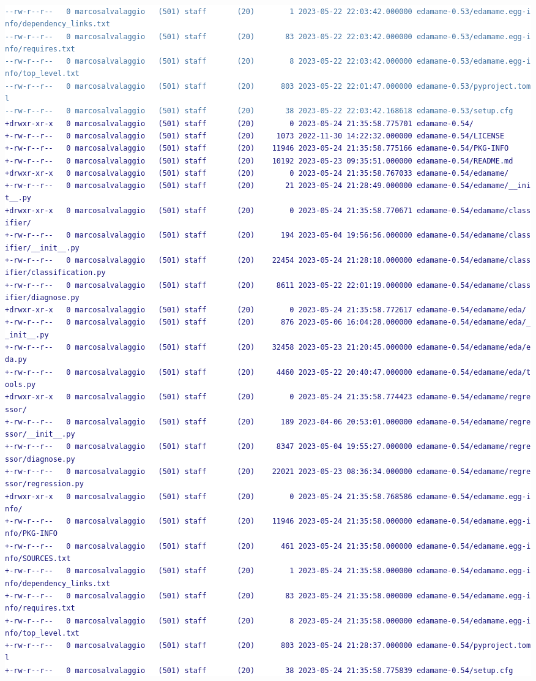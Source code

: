 ```diff
--rw-r--r--   0 marcosalvalaggio   (501) staff       (20)        1 2023-05-22 22:03:42.000000 edamame-0.53/edamame.egg-info/dependency_links.txt
--rw-r--r--   0 marcosalvalaggio   (501) staff       (20)       83 2023-05-22 22:03:42.000000 edamame-0.53/edamame.egg-info/requires.txt
--rw-r--r--   0 marcosalvalaggio   (501) staff       (20)        8 2023-05-22 22:03:42.000000 edamame-0.53/edamame.egg-info/top_level.txt
--rw-r--r--   0 marcosalvalaggio   (501) staff       (20)      803 2023-05-22 22:01:47.000000 edamame-0.53/pyproject.toml
--rw-r--r--   0 marcosalvalaggio   (501) staff       (20)       38 2023-05-22 22:03:42.168618 edamame-0.53/setup.cfg
+drwxr-xr-x   0 marcosalvalaggio   (501) staff       (20)        0 2023-05-24 21:35:58.775701 edamame-0.54/
+-rw-r--r--   0 marcosalvalaggio   (501) staff       (20)     1073 2022-11-30 14:22:32.000000 edamame-0.54/LICENSE
+-rw-r--r--   0 marcosalvalaggio   (501) staff       (20)    11946 2023-05-24 21:35:58.775166 edamame-0.54/PKG-INFO
+-rw-r--r--   0 marcosalvalaggio   (501) staff       (20)    10192 2023-05-23 09:35:51.000000 edamame-0.54/README.md
+drwxr-xr-x   0 marcosalvalaggio   (501) staff       (20)        0 2023-05-24 21:35:58.767033 edamame-0.54/edamame/
+-rw-r--r--   0 marcosalvalaggio   (501) staff       (20)       21 2023-05-24 21:28:49.000000 edamame-0.54/edamame/__init__.py
+drwxr-xr-x   0 marcosalvalaggio   (501) staff       (20)        0 2023-05-24 21:35:58.770671 edamame-0.54/edamame/classifier/
+-rw-r--r--   0 marcosalvalaggio   (501) staff       (20)      194 2023-05-04 19:56:56.000000 edamame-0.54/edamame/classifier/__init__.py
+-rw-r--r--   0 marcosalvalaggio   (501) staff       (20)    22454 2023-05-24 21:28:18.000000 edamame-0.54/edamame/classifier/classification.py
+-rw-r--r--   0 marcosalvalaggio   (501) staff       (20)     8611 2023-05-22 22:01:19.000000 edamame-0.54/edamame/classifier/diagnose.py
+drwxr-xr-x   0 marcosalvalaggio   (501) staff       (20)        0 2023-05-24 21:35:58.772617 edamame-0.54/edamame/eda/
+-rw-r--r--   0 marcosalvalaggio   (501) staff       (20)      876 2023-05-06 16:04:28.000000 edamame-0.54/edamame/eda/__init__.py
+-rw-r--r--   0 marcosalvalaggio   (501) staff       (20)    32458 2023-05-23 21:20:45.000000 edamame-0.54/edamame/eda/eda.py
+-rw-r--r--   0 marcosalvalaggio   (501) staff       (20)     4460 2023-05-22 20:40:47.000000 edamame-0.54/edamame/eda/tools.py
+drwxr-xr-x   0 marcosalvalaggio   (501) staff       (20)        0 2023-05-24 21:35:58.774423 edamame-0.54/edamame/regressor/
+-rw-r--r--   0 marcosalvalaggio   (501) staff       (20)      189 2023-04-06 20:53:01.000000 edamame-0.54/edamame/regressor/__init__.py
+-rw-r--r--   0 marcosalvalaggio   (501) staff       (20)     8347 2023-05-04 19:55:27.000000 edamame-0.54/edamame/regressor/diagnose.py
+-rw-r--r--   0 marcosalvalaggio   (501) staff       (20)    22021 2023-05-23 08:36:34.000000 edamame-0.54/edamame/regressor/regression.py
+drwxr-xr-x   0 marcosalvalaggio   (501) staff       (20)        0 2023-05-24 21:35:58.768586 edamame-0.54/edamame.egg-info/
+-rw-r--r--   0 marcosalvalaggio   (501) staff       (20)    11946 2023-05-24 21:35:58.000000 edamame-0.54/edamame.egg-info/PKG-INFO
+-rw-r--r--   0 marcosalvalaggio   (501) staff       (20)      461 2023-05-24 21:35:58.000000 edamame-0.54/edamame.egg-info/SOURCES.txt
+-rw-r--r--   0 marcosalvalaggio   (501) staff       (20)        1 2023-05-24 21:35:58.000000 edamame-0.54/edamame.egg-info/dependency_links.txt
+-rw-r--r--   0 marcosalvalaggio   (501) staff       (20)       83 2023-05-24 21:35:58.000000 edamame-0.54/edamame.egg-info/requires.txt
+-rw-r--r--   0 marcosalvalaggio   (501) staff       (20)        8 2023-05-24 21:35:58.000000 edamame-0.54/edamame.egg-info/top_level.txt
+-rw-r--r--   0 marcosalvalaggio   (501) staff       (20)      803 2023-05-24 21:28:37.000000 edamame-0.54/pyproject.toml
+-rw-r--r--   0 marcosalvalaggio   (501) staff       (20)       38 2023-05-24 21:35:58.775839 edamame-0.54/setup.cfg
```